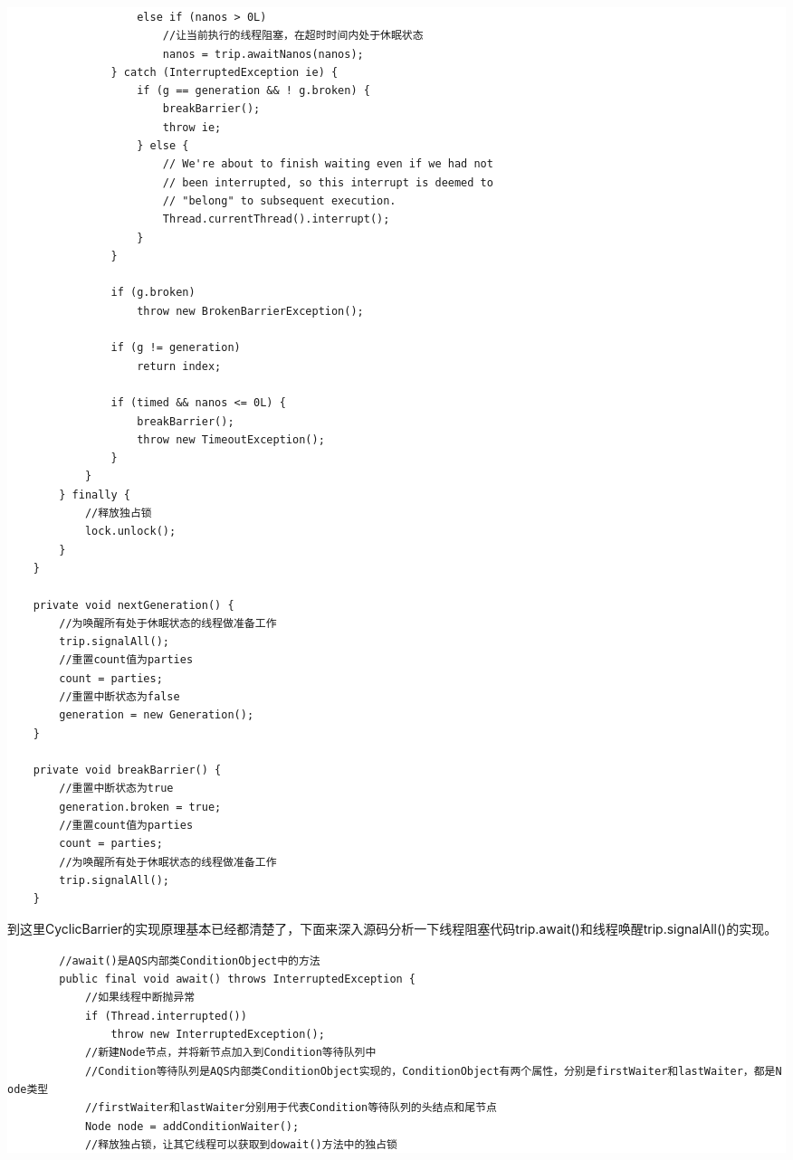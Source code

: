 ```
                    else if (nanos > 0L)
                        //让当前执行的线程阻塞，在超时时间内处于休眠状态
                        nanos = trip.awaitNanos(nanos);
                } catch (InterruptedException ie) {
                    if (g == generation && ! g.broken) {
                        breakBarrier();
                        throw ie;
                    } else {
                        // We're about to finish waiting even if we had not
                        // been interrupted, so this interrupt is deemed to
                        // "belong" to subsequent execution.
                        Thread.currentThread().interrupt();
                    }
                }

                if (g.broken)
                    throw new BrokenBarrierException();

                if (g != generation)
                    return index;

                if (timed && nanos <= 0L) {
                    breakBarrier();
                    throw new TimeoutException();
                }
            }
        } finally {
            //释放独占锁
            lock.unlock();
        }
    }
    
    private void nextGeneration() {
        //为唤醒所有处于休眠状态的线程做准备工作
        trip.signalAll();
        //重置count值为parties
        count = parties;
        //重置中断状态为false
        generation = new Generation();
    }

    private void breakBarrier() {
        //重置中断状态为true
        generation.broken = true;
        //重置count值为parties
        count = parties;
        //为唤醒所有处于休眠状态的线程做准备工作
        trip.signalAll();
    }
```
到这里CyclicBarrier的实现原理基本已经都清楚了，下面来深入源码分析一下线程阻塞代码trip.await()和线程唤醒trip.signalAll()的实现。
```
        //await()是AQS内部类ConditionObject中的方法
        public final void await() throws InterruptedException {
            //如果线程中断抛异常
            if (Thread.interrupted())
                throw new InterruptedException();
            //新建Node节点，并将新节点加入到Condition等待队列中
            //Condition等待队列是AQS内部类ConditionObject实现的，ConditionObject有两个属性，分别是firstWaiter和lastWaiter，都是Node类型
            //firstWaiter和lastWaiter分别用于代表Condition等待队列的头结点和尾节点
            Node node = addConditionWaiter();
            //释放独占锁，让其它线程可以获取到dowait()方法中的独占锁
```